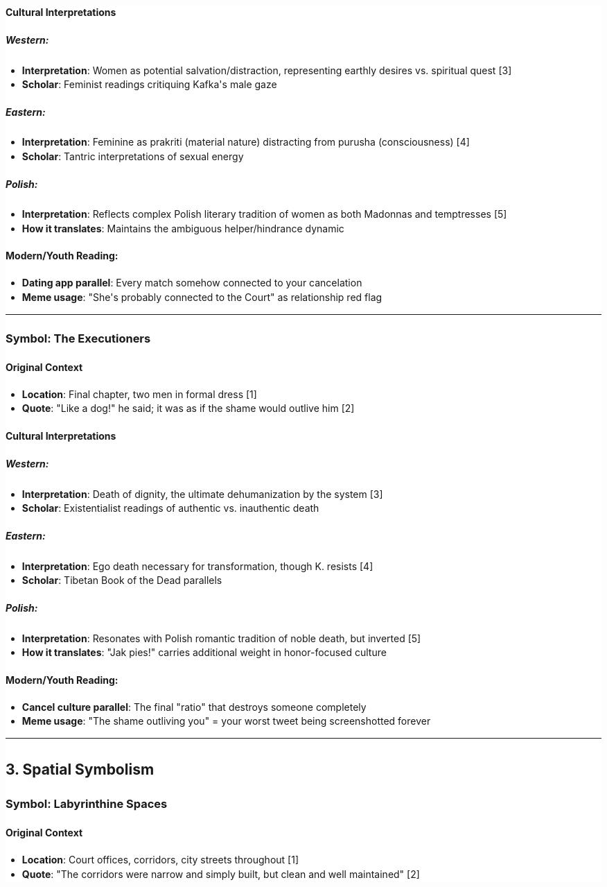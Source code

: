 #### Cultural Interpretations
##### Western:
- **Interpretation**: Women as potential salvation/distraction, representing earthly desires vs. spiritual quest [3]
- **Scholar**: Feminist readings critiquing Kafka's male gaze

##### Eastern:
- **Interpretation**: Feminine as prakriti (material nature) distracting from purusha (consciousness) [4]
- **Scholar**: Tantric interpretations of sexual energy

##### Polish:
- **Interpretation**: Reflects complex Polish literary tradition of women as both Madonnas and temptresses [5]
- **How it translates**: Maintains the ambiguous helper/hindrance dynamic

#### Modern/Youth Reading:
- **Dating app parallel**: Every match somehow connected to your cancelation
- **Meme usage**: "She's probably connected to the Court" as relationship red flag

---

### Symbol: The Executioners
#### Original Context
- **Location**: Final chapter, two men in formal dress [1]
- **Quote**: "Like a dog!" he said; it was as if the shame would outlive him [2]

#### Cultural Interpretations
##### Western:
- **Interpretation**: Death of dignity, the ultimate dehumanization by the system [3]
- **Scholar**: Existentialist readings of authentic vs. inauthentic death

##### Eastern:
- **Interpretation**: Ego death necessary for transformation, though K. resists [4]
- **Scholar**: Tibetan Book of the Dead parallels

##### Polish:
- **Interpretation**: Resonates with Polish romantic tradition of noble death, but inverted [5]
- **How it translates**: "Jak pies!" carries additional weight in honor-focused culture

#### Modern/Youth Reading:
- **Cancel culture parallel**: The final "ratio" that destroys someone completely
- **Meme usage**: "The shame outliving you" = your worst tweet being screenshotted forever

---

## 3. Spatial Symbolism

### Symbol: Labyrinthine Spaces
#### Original Context
- **Location**: Court offices, corridors, city streets throughout [1]
- **Quote**: "The corridors were narrow and simply built, but clean and well maintained" [2]
